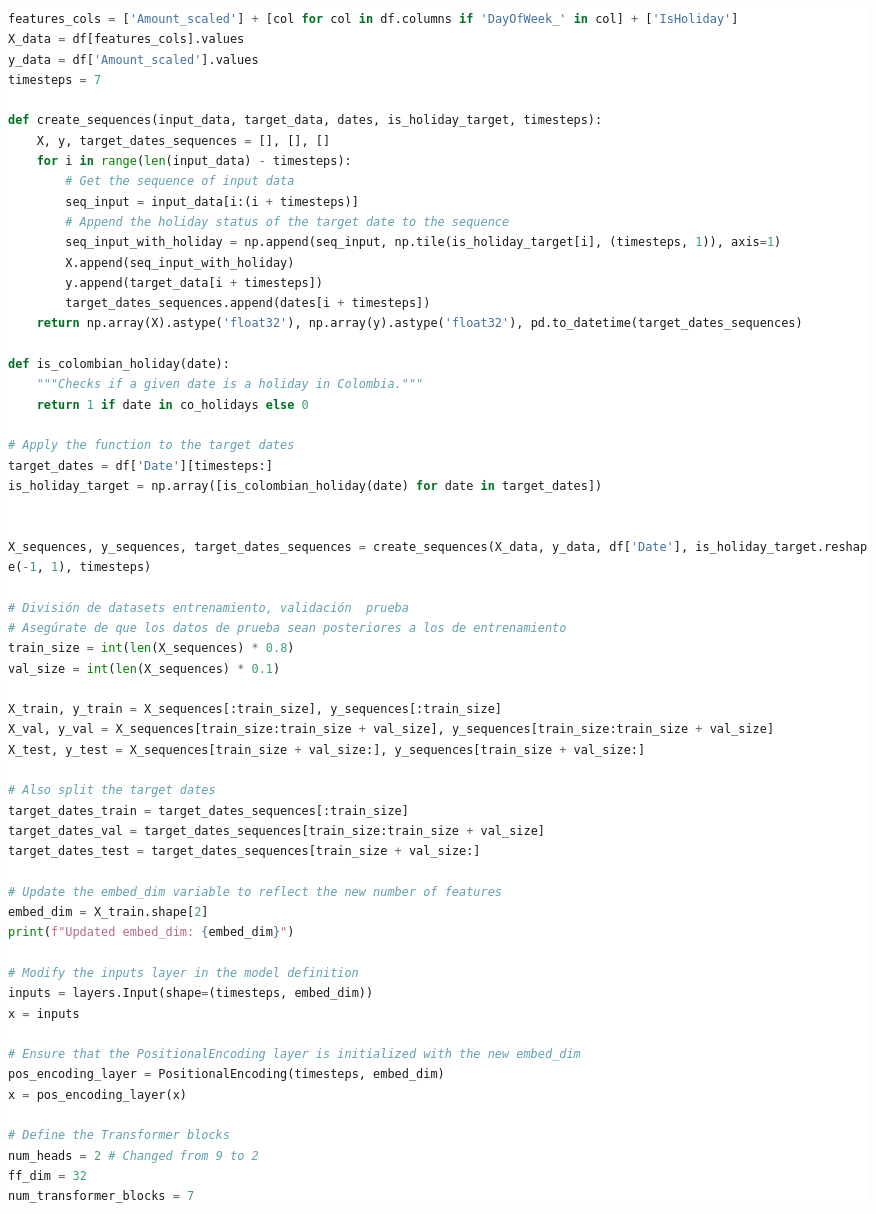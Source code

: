 ```python
features_cols = ['Amount_scaled'] + [col for col in df.columns if 'DayOfWeek_' in col] + ['IsHoliday']
X_data = df[features_cols].values
y_data = df['Amount_scaled'].values
timesteps = 7

def create_sequences(input_data, target_data, dates, is_holiday_target, timesteps):
    X, y, target_dates_sequences = [], [], []
    for i in range(len(input_data) - timesteps):
        # Get the sequence of input data
        seq_input = input_data[i:(i + timesteps)]
        # Append the holiday status of the target date to the sequence
        seq_input_with_holiday = np.append(seq_input, np.tile(is_holiday_target[i], (timesteps, 1)), axis=1)
        X.append(seq_input_with_holiday)
        y.append(target_data[i + timesteps])
        target_dates_sequences.append(dates[i + timesteps])
    return np.array(X).astype('float32'), np.array(y).astype('float32'), pd.to_datetime(target_dates_sequences)

def is_colombian_holiday(date):
    """Checks if a given date is a holiday in Colombia."""
    return 1 if date in co_holidays else 0

# Apply the function to the target dates
target_dates = df['Date'][timesteps:]
is_holiday_target = np.array([is_colombian_holiday(date) for date in target_dates])


X_sequences, y_sequences, target_dates_sequences = create_sequences(X_data, y_data, df['Date'], is_holiday_target.reshape(-1, 1), timesteps)

# División de datasets entrenamiento, validación  prueba
# Asegúrate de que los datos de prueba sean posteriores a los de entrenamiento
train_size = int(len(X_sequences) * 0.8)
val_size = int(len(X_sequences) * 0.1)

X_train, y_train = X_sequences[:train_size], y_sequences[:train_size]
X_val, y_val = X_sequences[train_size:train_size + val_size], y_sequences[train_size:train_size + val_size]
X_test, y_test = X_sequences[train_size + val_size:], y_sequences[train_size + val_size:]

# Also split the target dates
target_dates_train = target_dates_sequences[:train_size]
target_dates_val = target_dates_sequences[train_size:train_size + val_size]
target_dates_test = target_dates_sequences[train_size + val_size:]

# Update the embed_dim variable to reflect the new number of features
embed_dim = X_train.shape[2]
print(f"Updated embed_dim: {embed_dim}")

# Modify the inputs layer in the model definition
inputs = layers.Input(shape=(timesteps, embed_dim))
x = inputs

# Ensure that the PositionalEncoding layer is initialized with the new embed_dim
pos_encoding_layer = PositionalEncoding(timesteps, embed_dim)
x = pos_encoding_layer(x)

# Define the Transformer blocks
num_heads = 2 # Changed from 9 to 2
ff_dim = 32
num_transformer_blocks = 7
```